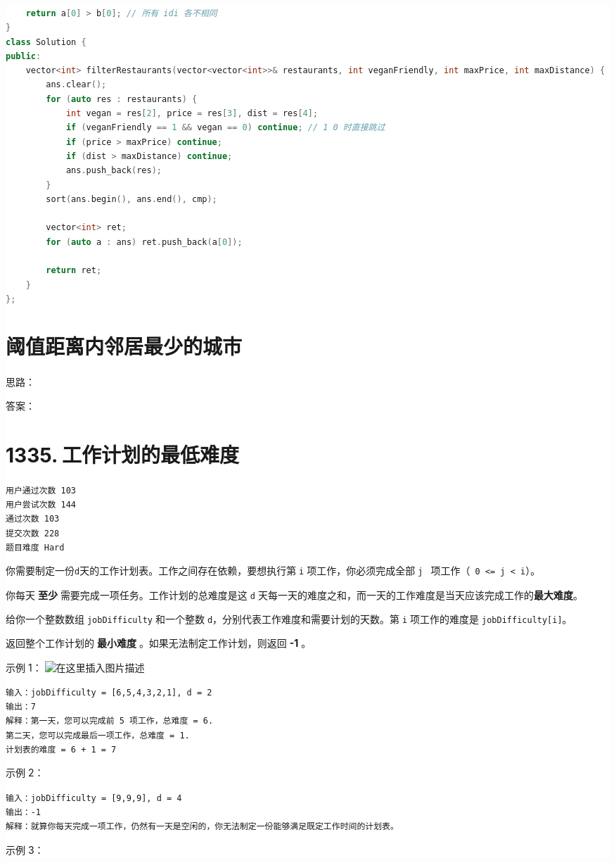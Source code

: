 ```cpp
    return a[0] > b[0]; // 所有 idi 各不相同 
}
class Solution {
public:    
    vector<int> filterRestaurants(vector<vector<int>>& restaurants, int veganFriendly, int maxPrice, int maxDistance) {
        ans.clear();
        for (auto res : restaurants) {
            int vegan = res[2], price = res[3], dist = res[4];
            if (veganFriendly == 1 && vegan == 0) continue; // 1 0 时直接跳过
            if (price > maxPrice) continue;
            if (dist > maxDistance) continue;
            ans.push_back(res); 
        }
        sort(ans.begin(), ans.end(), cmp);
        
        vector<int> ret;
        for (auto a : ans) ret.push_back(a[0]);
        
        return ret;
    }
};
```
# 阈值距离内邻居最少的城市

思路：

答案：
```cpp

```
 # 1335. 工作计划的最低难度  
    用户通过次数 103
    用户尝试次数 144
    通过次数 103
    提交次数 228
    题目难度 Hard

你需要制定一份`d`天的工作计划表。工作之间存在依赖，要想执行第 `i` 项工作，你必须完成全部 `j ` 项工作（` 0 <= j < i`）。

你每天 **至少** 需要完成一项任务。工作计划的总难度是这 ` d ` 天每一天的难度之和，而一天的工作难度是当天应该完成工作的**最大难度**。

给你一个整数数组 `jobDifficulty` 和一个整数 `d`，分别代表工作难度和需要计划的天数。第 `i` 项工作的难度是 `jobDifficulty[i]`。

返回整个工作计划的 **最小难度** 。如果无法制定工作计划，则返回 **-1** 。

 

示例 1：
![在这里插入图片描述](https://img-blog.csdnimg.cn/20200128010206396.png?x-oss-process=image/watermark,type_ZmFuZ3poZW5naGVpdGk,shadow_10,text_aHR0cHM6Ly9ibG9nLmNzZG4ubmV0L215UmVhbGl6YXRpb24=,size_16,color_FFFFFF,t_70)
```
输入：jobDifficulty = [6,5,4,3,2,1], d = 2
输出：7
解释：第一天，您可以完成前 5 项工作，总难度 = 6.
第二天，您可以完成最后一项工作，总难度 = 1.
计划表的难度 = 6 + 1 = 7 
```
示例 2：
```
输入：jobDifficulty = [9,9,9], d = 4
输出：-1
解释：就算你每天完成一项工作，仍然有一天是空闲的，你无法制定一份能够满足既定工作时间的计划表。
```
示例 3：
```
```
